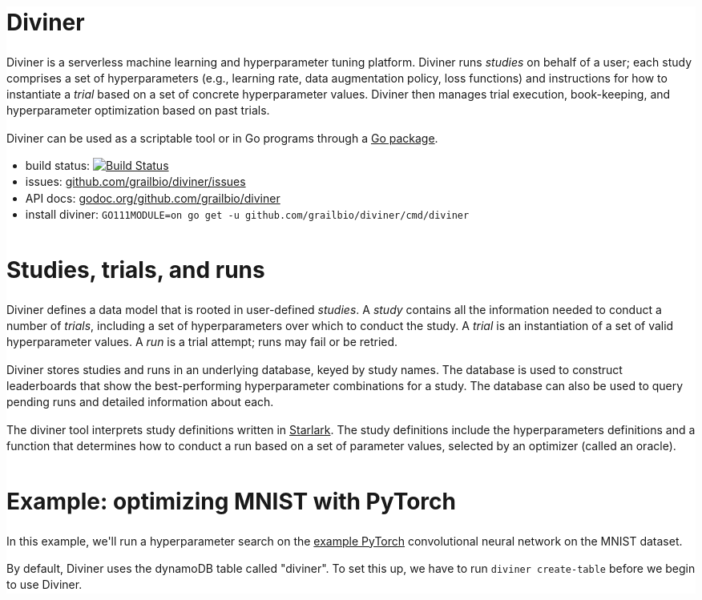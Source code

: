 # Diviner

Diviner is a serverless machine learning and hyperparameter tuning platform.
Diviner runs *studies* on behalf of a user;
each study comprises a set of hyperparameters
(e.g., learning rate, data augmentation policy, loss functions)
and instructions for how to instantiate a *trial* based on a set of concrete
hyperparameter values.
Diviner then manages trial execution,
book-keeping,
and hyperparameter optimization based on past trials.

Diviner can be used as a scriptable tool or in Go programs
through a [Go package](https://godoc.org/github.com/grailbio/diviner).

- build status: [![Build Status](https://travis-ci.org/grailbio/diviner.svg?branch=master)](https://travis-ci.org/grailbio/diviner)
- issues: [github.com/grailbio/diviner/issues](https://github.com/grailbio/diviner/issues)
- API docs: [godoc.org/github.com/grailbio/diviner](https://godoc.org/github.com/grailbio/diviner)
- install diviner: `GO111MODULE=on go get -u github.com/grailbio/diviner/cmd/diviner`

# Studies, trials, and runs

Diviner defines a data model that is rooted in user-defined *studies*.
A *study* contains all the information needed to conduct a number of *trials*,
including a set of hyperparameters over which to conduct the study.
A *trial* is an instantiation of a set of valid hyperparameter values.
A *run* is a trial attempt; runs may fail or be retried.

Diviner stores studies and runs in an underlying database, keyed by study names.
The database is used to construct leaderboards that show the best-performing
hyperparameter combinations for a study.
The database can also be used to query pending runs
and detailed information about each.

The diviner tool interprets study definitions written in
[Starlark](https://docs.bazel.build/versions/master/skylark/language.html).
The study definitions include the hyperparameters definitions
and a function that determines how to conduct a run based on a set of parameter values,
selected by an optimizer (called an oracle).

# Example: optimizing MNIST with PyTorch

In this example, we'll run a hyperparameter search on the
[example PyTorch](https://github.com/pytorch/examples/blob/master/mnist/main.py)
convolutional neural network on the MNIST dataset.

By default, Diviner uses the dynamoDB table called "diviner".
To set this up, we have to run `diviner create-table` before we
begin to use Diviner.
